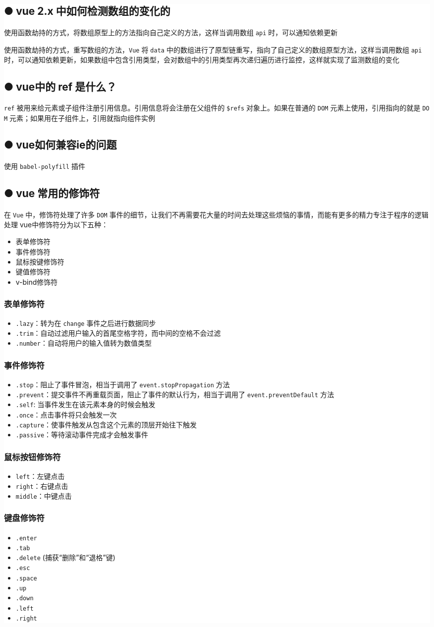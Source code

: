 ## ● vue 2.x 中如何检测数组的变化的
使用函数劫持的方式，将数组原型上的方法指向自己定义的方法，这样当调用数组 `api` 时，可以通知依赖更新

使用函数劫持的方式，重写数组的方法，`Vue` 将 `data` 中的数组进行了原型链重写，指向了自己定义的数组原型方法，这样当调用数组 `api` 时，可以通知依赖更新，如果数组中包含引用类型，会对数组中的引用类型再次递归遍历进行监控，这样就实现了监测数组的变化

## ● vue中的 ref 是什么？
`ref` 被用来给元素或子组件注册引用信息。引用信息将会注册在父组件的 `$refs` 对象上。如果在普通的 `DOM` 元素上使用，引用指向的就是 `DOM` 元素；如果用在子组件上，引用就指向组件实例

## ● vue如何兼容ie的问题
使用 `babel-polyfill` 插件

## ● vue 常用的修饰符
在 `Vue` 中，修饰符处理了许多 `DOM` 事件的细节，让我们不再需要花大量的时间去处理这些烦恼的事情，而能有更多的精力专注于程序的逻辑处理
vue中修饰符分为以下五种：
- 表单修饰符
- 事件修饰符
- 鼠标按键修饰符
- 键值修饰符
- v-bind修饰符

### 表单修饰符
- `.lazy`：转为在 `change` 事件之后进行数据同步
- `.trim`：自动过滤用户输入的首尾空格字符，而中间的空格不会过滤
- `.number`：自动将用户的输入值转为数值类型

### 事件修饰符
- `.stop`：阻止了事件冒泡，相当于调用了 `event.stopPropagation` 方法
- `.prevent`：提交事件不再重载页面，阻止了事件的默认行为，相当于调用了 `event.preventDefault` 方法
- `.self`: 当事件发生在该元素本身的时候会触发
- `.once`：点击事件将只会触发一次
- `.capture`：使事件触发从包含这个元素的顶层开始往下触发
- `.passive`：等待滚动事件完成才会触发事件

### 鼠标按钮修饰符
- `left`：左键点击
- `right`：右键点击
- `middle`：中键点击

### 键盘修饰符
- `.enter`
- `.tab`
- `.delete` (捕获“删除”和“退格”键)
- `.esc`
- `.space`
- `.up`
- `.down`
- `.left`
- `.right`

